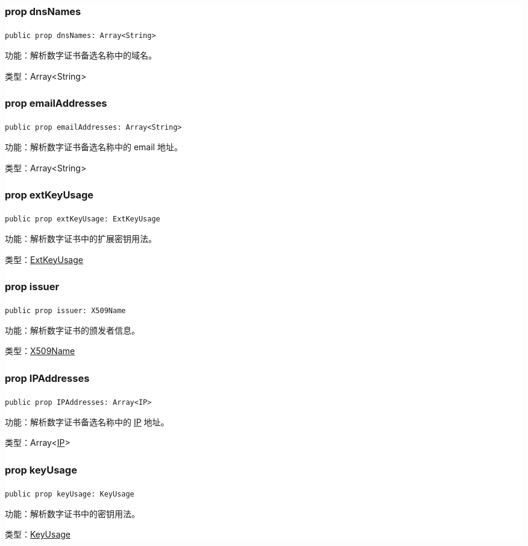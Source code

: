 ### prop dnsNames

```cangjie
public prop dnsNames: Array<String>
```

功能：解析数字证书备选名称中的域名。

类型：Array\<String>

### prop emailAddresses

```cangjie
public prop emailAddresses: Array<String>
```

功能：解析数字证书备选名称中的 email 地址。

类型：Array\<String>

### prop extKeyUsage

```cangjie
public prop extKeyUsage: ExtKeyUsage
```

功能：解析数字证书中的扩展密钥用法。

类型：[ExtKeyUsage](x509_package_structs.md#struct-extkeyusage)

### prop issuer

```cangjie
public prop issuer: X509Name
```

功能：解析数字证书的颁发者信息。

类型：[X509Name](x509_package_classes.md#class-x509name)

### prop IPAddresses

```cangjie
public prop IPAddresses: Array<IP>
```

功能：解析数字证书备选名称中的 [IP](x509_package_type.md#type-ip) 地址。

类型：Array\<[IP](x509_package_type.md#type-ip)>

### prop keyUsage

```cangjie
public prop keyUsage: KeyUsage
```

功能：解析数字证书中的密钥用法。

类型：[KeyUsage](x509_package_structs.md#struct-keyusage)
